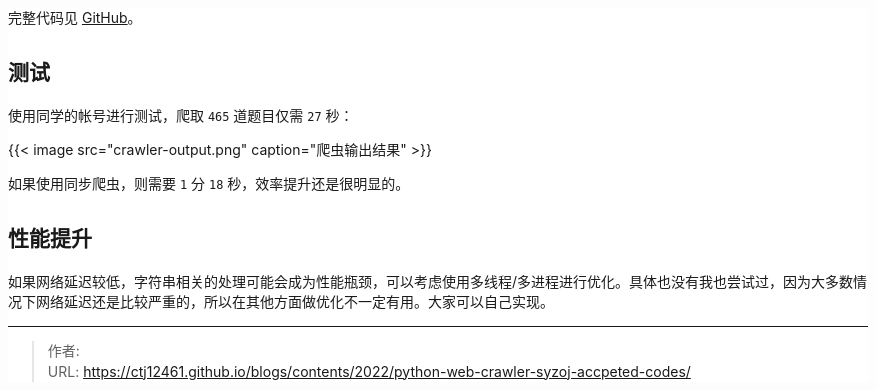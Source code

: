 完整代码见 [GitHub](https://github.com/ctj12461/syzoj-crawler)。

## 测试
使用同学的帐号进行测试，爬取 `465` 道题目仅需 `27` 秒：

{{< image src="crawler-output.png" caption="爬虫输出结果" >}}

如果使用同步爬虫，则需要 `1` 分 `18` 秒，效率提升还是很明显的。

## 性能提升
如果网络延迟较低，字符串相关的处理可能会成为性能瓶颈，可以考虑使用多线程/多进程进行优化。具体也没有我也尝试过，因为大多数情况下网络延迟还是比较严重的，所以在其他方面做优化不一定有用。大家可以自己实现。

---

> 作者:   
> URL: https://ctj12461.github.io/blogs/contents/2022/python-web-crawler-syzoj-accpeted-codes/  

